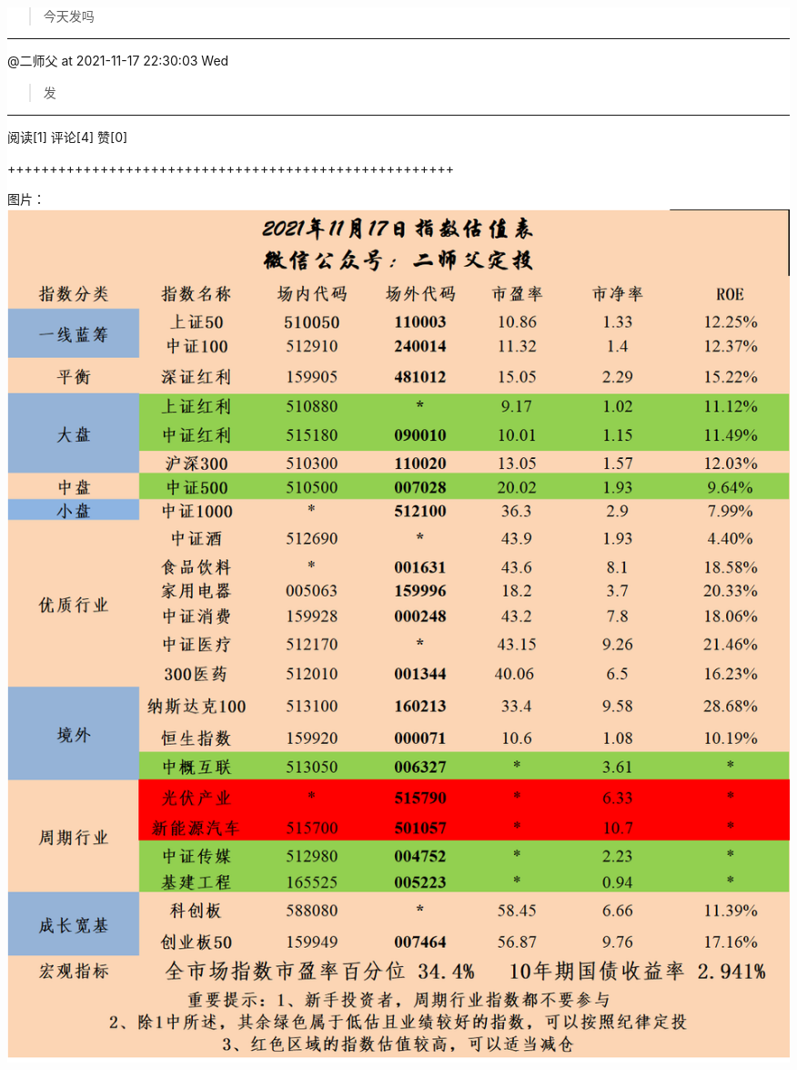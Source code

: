 > 今天发吗

----------

@二师父 at 2021-11-17 22:30:03 Wed

> 发

----------



阅读[1]  评论[4]  赞[0] 

+++++++++++++++++++++++++++++++++++++++++++++++++++++

图片：
![](pic/Fvay/FvayK29gKLRTV7hOF4iSCus0YfOu.jpg)
